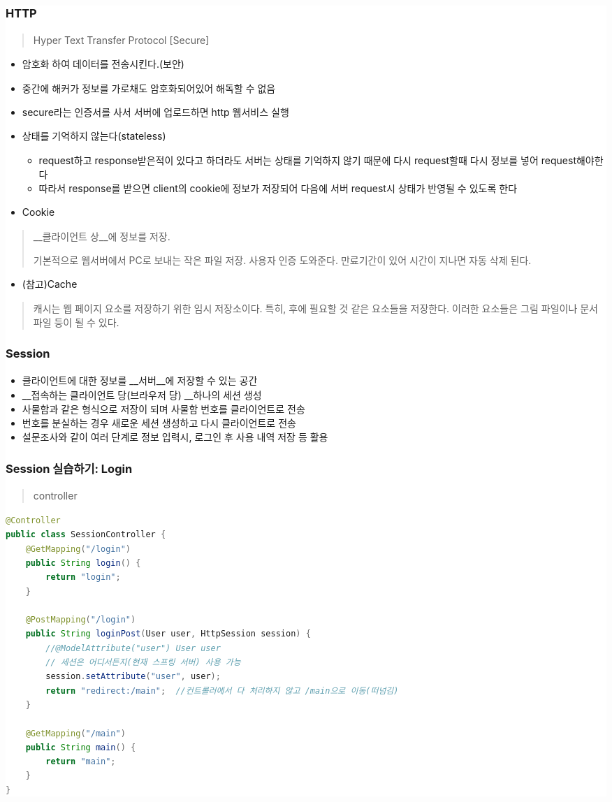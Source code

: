 ### HTTP

> Hyper Text Transfer Protocol [Secure]

- 암호화 하여 데이터를 전송시킨다.(보안)
- 중간에 해커가 정보를 가로채도 암호화되어있어 해독할 수 없음
- secure라는 인증서를 사서 서버에 업로드하면 http 웹서비스 실행
- 상태를 기억하지 않는다(stateless)
  - request하고 response받은적이 있다고 하더라도 서버는 상태를 기억하지 않기 때문에 다시 request할때 다시 정보를 넣어 request해야한다
  - 따라서 response를 받으면 client의 cookie에 정보가 저장되어 다음에 서버 request시 상태가 반영될 수 있도록 한다


- Cookie

>__클라이언트 상__에 정보를 저장.
>
> 기본적으로 웹서버에서 PC로 보내는 작은 파일 저장. 사용자 인증 도와준다. 만료기간이 있어 시간이 지나면 자동 삭제 된다.


  - (참고)Cache

> 캐시는 웹 페이지 요소를 저장하기 위한 임시 저장소이다. 특히, 후에 필요할 것 같은 요소들을 저장한다. 이러한 요소들은 그림 파일이나 문서 파일 등이 될 수 있다.



### Session

- 클라이언트에 대한 정보를 __서버__에 저장할 수 있는 공간
- __접속하는 클라이언트 당(브라우저 당) __하나의 세션 생성
- 사물함과 같은 형식으로 저장이 되며 사물함 번호를 클라이언트로 전송
- 번호를 분실하는 경우 새로운 세션 생성하고 다시 클라이언트로 전송
- 설문조사와 같이 여러 단계로 정보 입력시, 로그인 후 사용 내역 저장 등 활용





### Session 실습하기: Login

> controller

```java
@Controller
public class SessionController {
	@GetMapping("/login")
	public String login() {
		return "login";
	}

	@PostMapping("/login")
	public String loginPost(User user, HttpSession session) { 
        //@ModelAttribute("user") User user
        // 세션은 어디서든지(현재 스프링 서버) 사용 가능
		session.setAttribute("user", user);
		return "redirect:/main";  //컨트롤러에서 다 처리하지 않고 /main으로 이동(떠넘김)
	}

	@GetMapping("/main")
	public String main() {
		return "main";
	}
}
```

